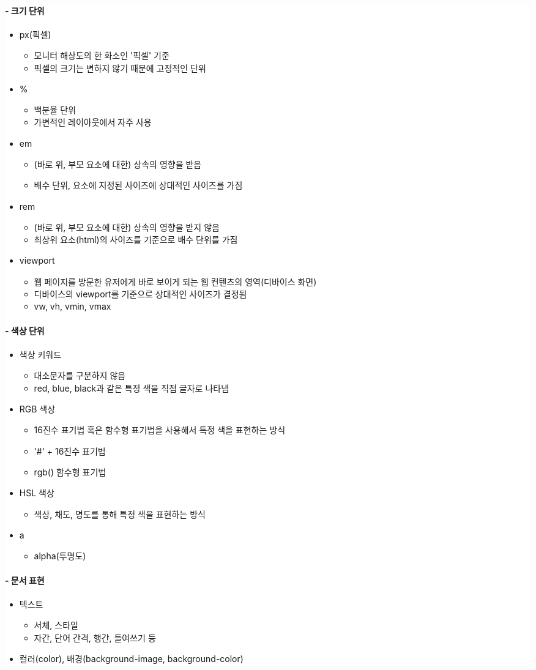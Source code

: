 #### - 크기 단위

- px(픽셀)

  - 모니터 해상도의 한 화소인 '픽셀' 기준
  - 픽셀의 크기는 변하지 않기 때문에 고정적인 단위

- %

  - 백분율 단위
  - 가변적인 레이아웃에서 자주 사용

- em

  - (바로 위, 부모 요소에 대한) 상속의 영향을 받음

  - 배수 단위, 요소에 지정된 사이즈에 상대적인 사이즈를 가짐

- rem

  - (바로 위, 부모 요소에 대한) 상속의 영향을 받지 않음
  - 최상위 요소(html)의 사이즈를 기준으로 배수 단위를 가짐

- viewport

  - 웹 페이지를 방문한 유저에게 바로 보이게 되는 웹 컨텐츠의 영역(디바이스 화면)
  - 디바이스의 viewport를 기준으로 상대적인 사이즈가 결정됨
  - vw, vh, vmin, vmax



#### - 색상 단위

- 색상 키워드

  - 대소문자를 구분하지 않음
  - red, blue, black과 같은 특정 색을 직접 글자로 나타냄

- RGB 색상

  - 16진수 표기법 혹은 함수형 표기법을 사용해서 특정 색을 표현하는 방식
  - '#' + 16진수 표기법

  - rgb() 함수형 표기법

- HSL 색상

  - 색상, 채도, 명도를 통해 특정 색을 표현하는 방식

- a

  - alpha(투명도)



#### - 문서 표현

- 텍스트

  - 서체, 스타일
  - 자간, 단어 간격, 행간, 들여쓰기 등

- 컬러(color), 배경(background-image, background-color)
